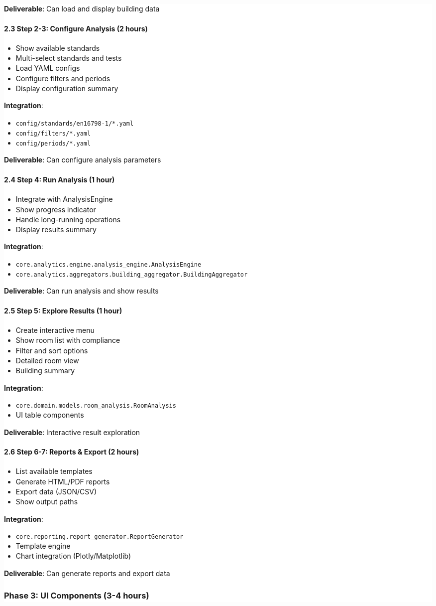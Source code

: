 **Deliverable**: Can load and display building data

#### 2.3 Step 2-3: Configure Analysis (2 hours)
- Show available standards
- Multi-select standards and tests
- Load YAML configs
- Configure filters and periods
- Display configuration summary

**Integration**:
- `config/standards/en16798-1/*.yaml`
- `config/filters/*.yaml`
- `config/periods/*.yaml`

**Deliverable**: Can configure analysis parameters

#### 2.4 Step 4: Run Analysis (1 hour)
- Integrate with AnalysisEngine
- Show progress indicator
- Handle long-running operations
- Display results summary

**Integration**:
- `core.analytics.engine.analysis_engine.AnalysisEngine`
- `core.analytics.aggregators.building_aggregator.BuildingAggregator`

**Deliverable**: Can run analysis and show results

#### 2.5 Step 5: Explore Results (1 hour)
- Create interactive menu
- Show room list with compliance
- Filter and sort options
- Detailed room view
- Building summary

**Integration**:
- `core.domain.models.room_analysis.RoomAnalysis`
- UI table components

**Deliverable**: Interactive result exploration

#### 2.6 Step 6-7: Reports & Export (2 hours)
- List available templates
- Generate HTML/PDF reports
- Export data (JSON/CSV)
- Show output paths

**Integration**:
- `core.reporting.report_generator.ReportGenerator`
- Template engine
- Chart integration (Plotly/Matplotlib)

**Deliverable**: Can generate reports and export data

### Phase 3: UI Components (3-4 hours)
